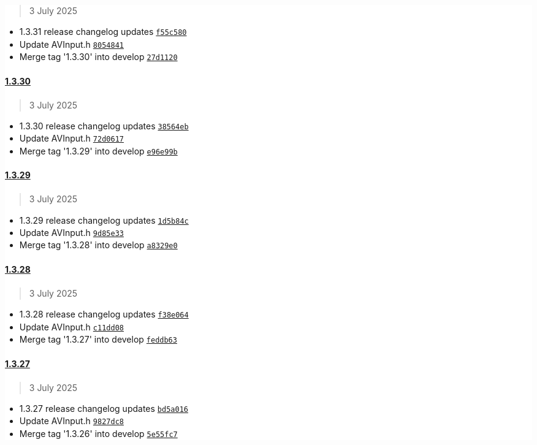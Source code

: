 > 3 July 2025

- 1.3.31 release changelog updates [`f55c580`](https://github.com/ssitar583/entservices-inputoutput/commit/f55c58096e1cb580808cfb953c4e83b98d8d74f0)
- Update AVInput.h [`8054841`](https://github.com/ssitar583/entservices-inputoutput/commit/8054841440ec1b2d726d24db866bc082ea7edc06)
- Merge tag '1.3.30' into develop [`27d1120`](https://github.com/ssitar583/entservices-inputoutput/commit/27d1120b625c5c54ed5d914f4263ff2686f17624)

#### [1.3.30](https://github.com/ssitar583/entservices-inputoutput/compare/1.3.29...1.3.30)

> 3 July 2025

- 1.3.30 release changelog updates [`38564eb`](https://github.com/ssitar583/entservices-inputoutput/commit/38564eb460ebca3ea299106b98fbfd141280a270)
- Update AVInput.h [`72d0617`](https://github.com/ssitar583/entservices-inputoutput/commit/72d061760019777027938037bd4426fd4bf48393)
- Merge tag '1.3.29' into develop [`e96e99b`](https://github.com/ssitar583/entservices-inputoutput/commit/e96e99bb50fca763c90fbab17ec3eac519bcd245)

#### [1.3.29](https://github.com/ssitar583/entservices-inputoutput/compare/1.3.28...1.3.29)

> 3 July 2025

- 1.3.29 release changelog updates [`1d5b84c`](https://github.com/ssitar583/entservices-inputoutput/commit/1d5b84cbe858a3db3eb88cfdc49d97acb154bcab)
- Update AVInput.h [`9d85e33`](https://github.com/ssitar583/entservices-inputoutput/commit/9d85e3335fb1958e7a8db86131058e7e3e549d2e)
- Merge tag '1.3.28' into develop [`a8329e0`](https://github.com/ssitar583/entservices-inputoutput/commit/a8329e0aebcc6041bc6792d734dc6b13d1ac787c)

#### [1.3.28](https://github.com/ssitar583/entservices-inputoutput/compare/1.3.27...1.3.28)

> 3 July 2025

- 1.3.28 release changelog updates [`f38e064`](https://github.com/ssitar583/entservices-inputoutput/commit/f38e064afd51842d99b1b5d529e0634cb54a7d33)
- Update AVInput.h [`c11dd08`](https://github.com/ssitar583/entservices-inputoutput/commit/c11dd0822c2345fe53fa43111843f7ea88ee8506)
- Merge tag '1.3.27' into develop [`feddb63`](https://github.com/ssitar583/entservices-inputoutput/commit/feddb6386bbb1549b8afbb9d9fe0b228b91b42ab)

#### [1.3.27](https://github.com/ssitar583/entservices-inputoutput/compare/1.3.26...1.3.27)

> 3 July 2025

- 1.3.27 release changelog updates [`bd5a016`](https://github.com/ssitar583/entservices-inputoutput/commit/bd5a0164fa93c8cd8bf1c2e70a0798e3832b0dc2)
- Update AVInput.h [`9827dc8`](https://github.com/ssitar583/entservices-inputoutput/commit/9827dc890ae0e7348f7ad199233a29dacba205e2)
- Merge tag '1.3.26' into develop [`5e55fc7`](https://github.com/ssitar583/entservices-inputoutput/commit/5e55fc7b2508c1b6b87d1a187369034c24160b7f)
